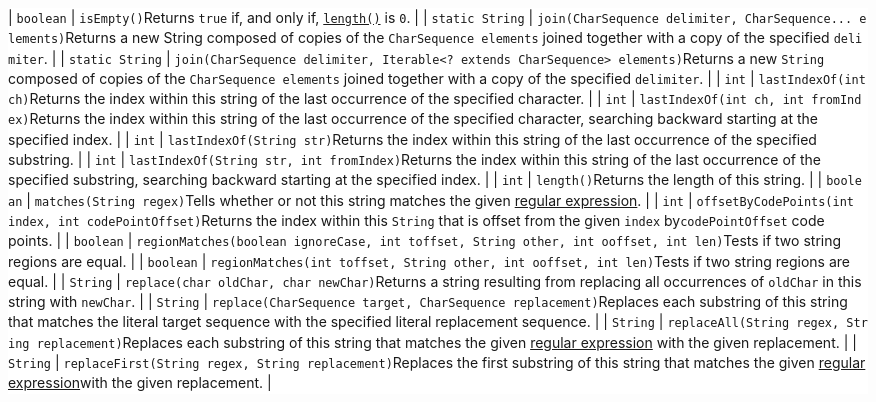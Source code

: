 | `boolean`         | `isEmpty()`Returns `true` if, and only if, [`length()`](https://docs.oracle.com/javase/8/docs/api/java/lang/String.html#length--) is `0`.                                                                                                                                                                                                       |
| `static String`   | `join(CharSequence delimiter, CharSequence... elements)`Returns a new String composed of copies of the `CharSequence elements` joined together with a copy of the specified `delimiter`.                                                                                                                                                        |
| `static String`   | `join(CharSequence delimiter, Iterable<? extends CharSequence> elements)`Returns a new `String` composed of copies of the `CharSequence elements` joined together with a copy of the specified `delimiter`.                                                                                                                                     |
| `int`             | `lastIndexOf(int ch)`Returns the index within this string of the last occurrence of the specified character.                                                                                                                                                                                                                                    |
| `int`             | `lastIndexOf(int ch, int fromIndex)`Returns the index within this string of the last occurrence of the specified character, searching backward starting at the specified index.                                                                                                                                                                 |
| `int`             | `lastIndexOf(String str)`Returns the index within this string of the last occurrence of the specified substring.                                                                                                                                                                                                                                |
| `int`             | `lastIndexOf(String str, int fromIndex)`Returns the index within this string of the last occurrence of the specified substring, searching backward starting at the specified index.                                                                                                                                                             |
| `int`             | `length()`Returns the length of this string.                                                                                                                                                                                                                                                                                                    |
| `boolean`         | `matches(String regex)`Tells whether or not this string matches the given [regular expression](https://docs.oracle.com/javase/8/docs/api/java/util/regex/Pattern.html#sum).                                                                                                                                                                     |
| `int`             | `offsetByCodePoints(int index, int codePointOffset)`Returns the index within this `String` that is offset from the given `index` by`codePointOffset` code points.                                                                                                                                                                               |
| `boolean`         | `regionMatches(boolean ignoreCase, int toffset, String other, int ooffset, int len)`Tests if two string regions are equal.                                                                                                                                                                                                                      |
| `boolean`         | `regionMatches(int toffset, String other, int ooffset, int len)`Tests if two string regions are equal.                                                                                                                                                                                                                                          |
| `String`          | `replace(char oldChar, char newChar)`Returns a string resulting from replacing all occurrences of `oldChar` in this string with `newChar`.                                                                                                                                                                                                      |
| `String`          | `replace(CharSequence target, CharSequence replacement)`Replaces each substring of this string that matches the literal target sequence with the specified literal replacement sequence.                                                                                                                                                        |
| `String`          | `replaceAll(String regex, String replacement)`Replaces each substring of this string that matches the given [regular expression](https://docs.oracle.com/javase/8/docs/api/java/util/regex/Pattern.html#sum) with the given replacement.                                                                                                        |
| `String`          | `replaceFirst(String regex, String replacement)`Replaces the first substring of this string that matches the given [regular expression](https://docs.oracle.com/javase/8/docs/api/java/util/regex/Pattern.html#sum)with the given replacement.                                                                                                  |